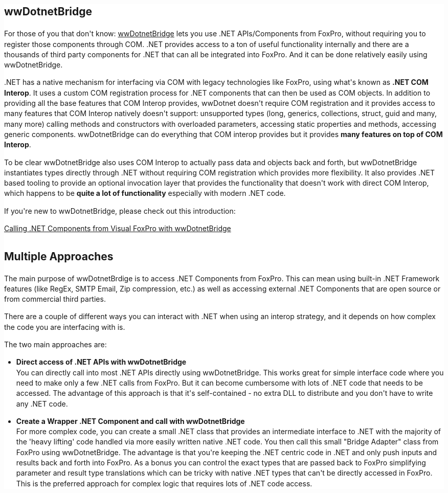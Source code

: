 ## wwDotnetBridge
For those of you that don't know: [wwDotnetBridge](https://github.com/RickStrahl/wwDotnetBridge) lets you use .NET APIs/Components from FoxPro, without requiring you to register those components through COM. .NET provides access to a ton of useful functionality internally and there are a thousands of third party components for .NET that can all be integrated into FoxPro. And it can be done relatively easily using wwDotnetBridge.

.NET has a native mechanism for interfacing via COM with legacy technologies like FoxPro, using what's known as  **.NET COM Interop**. It uses a custom COM registration process for .NET components that can then be used as COM objects. In addition to providing all the base features that COM Interop provides, wwDotnet doesn't require COM registration and it provides access to many features that COM Interop natively doesn't support: unsupported types (long, generics, collections, struct, guid and many, many more) calling methods and constructors with overloaded parameters, accessing static properties and methods, accessing generic components. wwDotnetBridge can do everything that COM interop provides  but it provides **many features on top of COM Interop**. 

To be clear wwDotnetBridge also uses COM Interop to actually pass data and objects back and forth, but wwDotnetBridge instantiates types directly through .NET without requiring COM registration which provides more flexibility. It also provides .NET based tooling to provide an optional invocation layer that provides the functionality that doesn't work with direct COM Interop, which happens to be **quite a lot of functionality** especially with modern .NET code.

If you're new to wwDotnetBridge, please check out this introduction:

[Calling .NET Components from Visual FoxPro
with wwDotnetBridge](https://west-wind.com/presentations/wwdotnetbridge/wwDotnetBridge.pdf)

## Multiple Approaches
The main purpose of wwDotnetBrdige is to access .NET Components from FoxPro. This can mean using built-in .NET Framework features (like RegEx, SMTP Email, Zip compression, etc.) as well as accessing external .NET Components that are open source or from commercial third parties.

There are a couple of different ways you can interact with .NET when using an interop strategy, and it depends on how complex the code you are interfacing with is. 

The two main approaches are:

* **Direct access of .NET APIs with wwDotnetBridge**  
You can directly call into most .NET APIs directly using wwDotnetBridge. This works great for simple interface code where you need to make only a few .NET calls from FoxPro. But it can become cumbersome with lots of .NET code that needs to be accessed. The advantage of this approach is that it's self-contained - no extra DLL to distribute and you don't have to write any .NET code. 

* **Create a Wrapper .NET Component and call with wwDotnetBridge**   
For more complex code, you can create a small .NET class that provides an intermediate interface to .NET with the majority of the 'heavy lifting' code handled via more easily written native .NET code. You then call this small "Bridge Adapter" class from FoxPro using wwDotnetBridge. The advantage is that you're keeping the .NET centric code in .NET and only push inputs and results back and forth into FoxPro. As a bonus you can control the exact types that are passed back to FoxPro simplifying parameter and result type translations which can be tricky with native .NET types that can't be directly accessed in FoxPro. This is the preferred approach for complex logic that requires lots of .NET code access.
